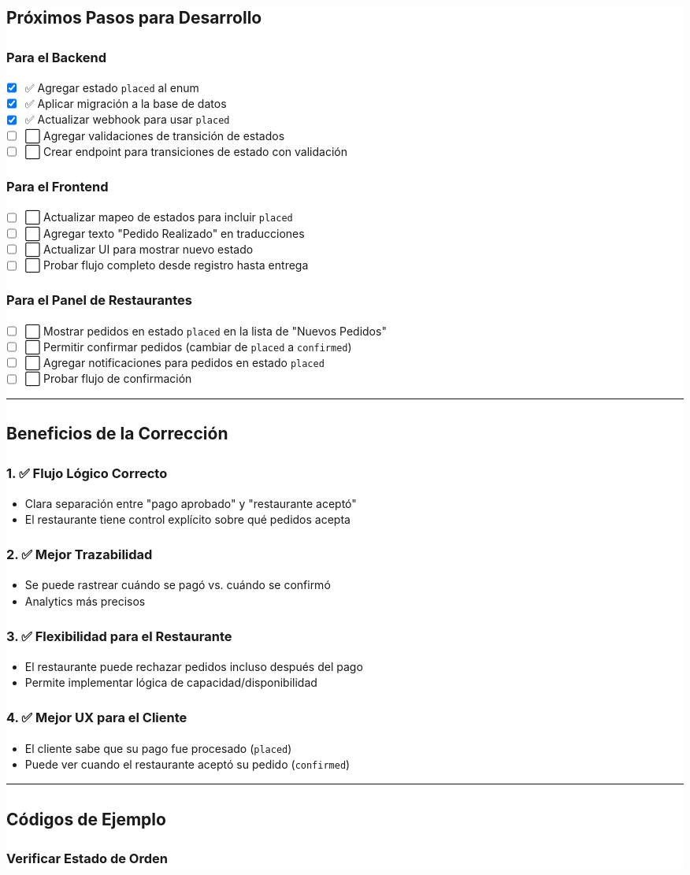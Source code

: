 
## Próximos Pasos para Desarrollo

### Para el Backend
- [x] ✅ Agregar estado `placed` al enum
- [x] ✅ Aplicar migración a la base de datos
- [x] ✅ Actualizar webhook para usar `placed`
- [ ] ⬜ Agregar validaciones de transición de estados
- [ ] ⬜ Crear endpoint para transiciones de estado con validación

### Para el Frontend
- [ ] ⬜ Actualizar mapeo de estados para incluir `placed`
- [ ] ⬜ Agregar texto "Pedido Realizado" en traducciones
- [ ] ⬜ Actualizar UI para mostrar nuevo estado
- [ ] ⬜ Probar flujo completo desde registro hasta entrega

### Para el Panel de Restaurantes
- [ ] ⬜ Mostrar pedidos en estado `placed` en la lista de "Nuevos Pedidos"
- [ ] ⬜ Permitir confirmar pedidos (cambiar de `placed` a `confirmed`)
- [ ] ⬜ Agregar notificaciones para pedidos en estado `placed`
- [ ] ⬜ Probar flujo de confirmación

---

## Beneficios de la Corrección

### 1. ✅ Flujo Lógico Correcto
- Clara separación entre "pago aprobado" y "restaurante aceptó"
- El restaurante tiene control explícito sobre qué pedidos acepta

### 2. ✅ Mejor Trazabilidad
- Se puede rastrear cuándo se pagó vs. cuándo se confirmó
- Analytics más precisos

### 3. ✅ Flexibilidad para el Restaurante
- El restaurante puede rechazar pedidos incluso después del pago
- Permite implementar lógica de capacidad/disponibilidad

### 4. ✅ Mejor UX para el Cliente
- El cliente sabe que su pago fue procesado (`placed`)
- Puede ver cuando el restaurante aceptó su pedido (`confirmed`)

---

## Códigos de Ejemplo

### Verificar Estado de Orden
